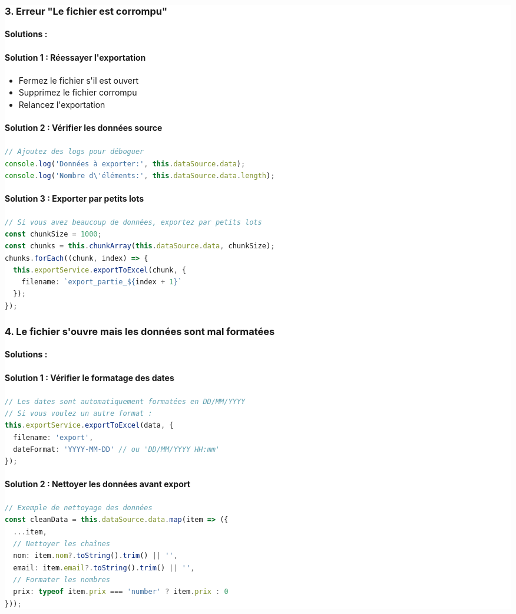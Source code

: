 ### 3. Erreur "Le fichier est corrompu"

**Solutions :**

#### Solution 1 : Réessayer l'exportation
- Fermez le fichier s'il est ouvert
- Supprimez le fichier corrompu
- Relancez l'exportation

#### Solution 2 : Vérifier les données source
```typescript
// Ajoutez des logs pour déboguer
console.log('Données à exporter:', this.dataSource.data);
console.log('Nombre d\'éléments:', this.dataSource.data.length);
```

#### Solution 3 : Exporter par petits lots
```typescript
// Si vous avez beaucoup de données, exportez par petits lots
const chunkSize = 1000;
const chunks = this.chunkArray(this.dataSource.data, chunkSize);
chunks.forEach((chunk, index) => {
  this.exportService.exportToExcel(chunk, { 
    filename: `export_partie_${index + 1}` 
  });
});
```

### 4. Le fichier s'ouvre mais les données sont mal formatées

**Solutions :**

#### Solution 1 : Vérifier le formatage des dates
```typescript
// Les dates sont automatiquement formatées en DD/MM/YYYY
// Si vous voulez un autre format :
this.exportService.exportToExcel(data, {
  filename: 'export',
  dateFormat: 'YYYY-MM-DD' // ou 'DD/MM/YYYY HH:mm'
});
```

#### Solution 2 : Nettoyer les données avant export
```typescript
// Exemple de nettoyage des données
const cleanData = this.dataSource.data.map(item => ({
  ...item,
  // Nettoyer les chaînes
  nom: item.nom?.toString().trim() || '',
  email: item.email?.toString().trim() || '',
  // Formater les nombres
  prix: typeof item.prix === 'number' ? item.prix : 0
}));
```
